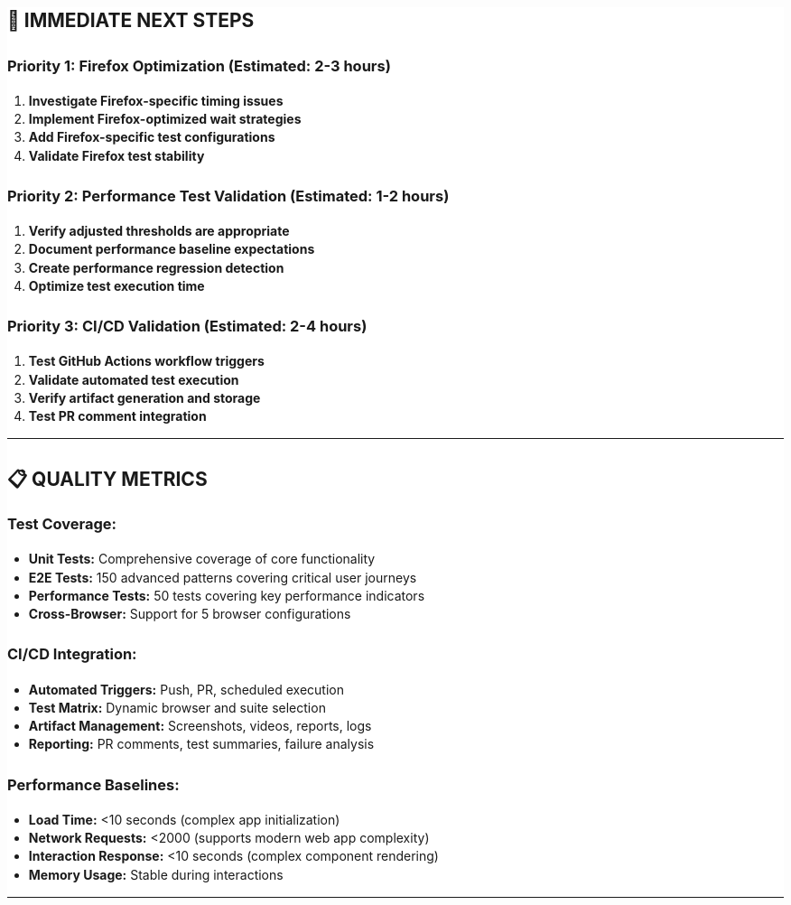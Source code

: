 ## 🚀 **IMMEDIATE NEXT STEPS**

### **Priority 1: Firefox Optimization (Estimated: 2-3 hours)**

1. **Investigate Firefox-specific timing issues**
2. **Implement Firefox-optimized wait strategies**
3. **Add Firefox-specific test configurations**
4. **Validate Firefox test stability**

### **Priority 2: Performance Test Validation (Estimated: 1-2 hours)**

1. **Verify adjusted thresholds are appropriate**
2. **Document performance baseline expectations**
3. **Create performance regression detection**
4. **Optimize test execution time**

### **Priority 3: CI/CD Validation (Estimated: 2-4 hours)**

1. **Test GitHub Actions workflow triggers**
2. **Validate automated test execution**
3. **Verify artifact generation and storage**
4. **Test PR comment integration**

---

## 📋 **QUALITY METRICS**

### **Test Coverage:**

- **Unit Tests:** Comprehensive coverage of core functionality
- **E2E Tests:** 150 advanced patterns covering critical user journeys
- **Performance Tests:** 50 tests covering key performance indicators
- **Cross-Browser:** Support for 5 browser configurations

### **CI/CD Integration:**

- **Automated Triggers:** Push, PR, scheduled execution
- **Test Matrix:** Dynamic browser and suite selection
- **Artifact Management:** Screenshots, videos, reports, logs
- **Reporting:** PR comments, test summaries, failure analysis

### **Performance Baselines:**

- **Load Time:** <10 seconds (complex app initialization)
- **Network Requests:** <2000 (supports modern web app complexity)
- **Interaction Response:** <10 seconds (complex component rendering)
- **Memory Usage:** Stable during interactions

---
